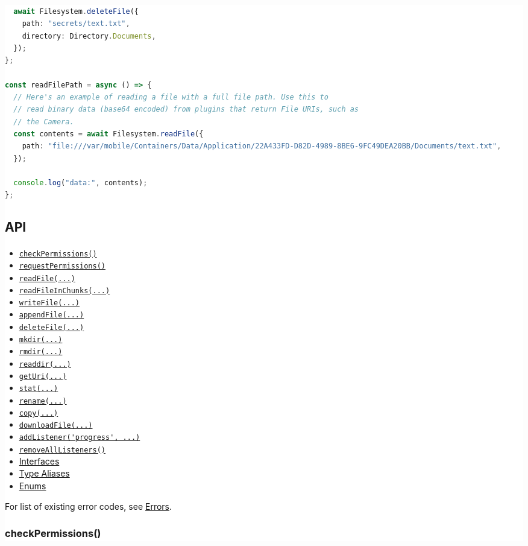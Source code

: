 ```typescript
  await Filesystem.deleteFile({
    path: "secrets/text.txt",
    directory: Directory.Documents,
  });
};

const readFilePath = async () => {
  // Here's an example of reading a file with a full file path. Use this to
  // read binary data (base64 encoded) from plugins that return File URIs, such as
  // the Camera.
  const contents = await Filesystem.readFile({
    path: "file:///var/mobile/Containers/Data/Application/22A433FD-D82D-4989-8BE6-9FC49DEA20BB/Documents/text.txt",
  });

  console.log("data:", contents);
};
```

## API

<docgen-index>

* [`checkPermissions()`](#checkpermissions)
* [`requestPermissions()`](#requestpermissions)
* [`readFile(...)`](#readfile)
* [`readFileInChunks(...)`](#readfileinchunks)
* [`writeFile(...)`](#writefile)
* [`appendFile(...)`](#appendfile)
* [`deleteFile(...)`](#deletefile)
* [`mkdir(...)`](#mkdir)
* [`rmdir(...)`](#rmdir)
* [`readdir(...)`](#readdir)
* [`getUri(...)`](#geturi)
* [`stat(...)`](#stat)
* [`rename(...)`](#rename)
* [`copy(...)`](#copy)
* [`downloadFile(...)`](#downloadfile)
* [`addListener('progress', ...)`](#addlistenerprogress-)
* [`removeAllListeners()`](#removealllisteners)
* [Interfaces](#interfaces)
* [Type Aliases](#type-aliases)
* [Enums](#enums)

</docgen-index>

For list of existing error codes, see [Errors](#errors).

<docgen-api>


### checkPermissions()
